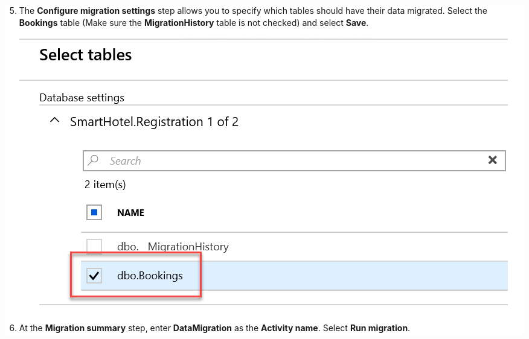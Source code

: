 5. The **Configure migration settings** step allows you to specify which tables should have their data migrated. Select the **Bookings** table (Make sure the **MigrationHistory** table is not checked) and select **Save**.

    ![Screenshot from DMS showing tables being selected for replication.](images/Exercise2/select-tables.png)

6. At the **Migration summary** step, enter **DataMigration** as the **Activity name**. Select **Run migration**.
